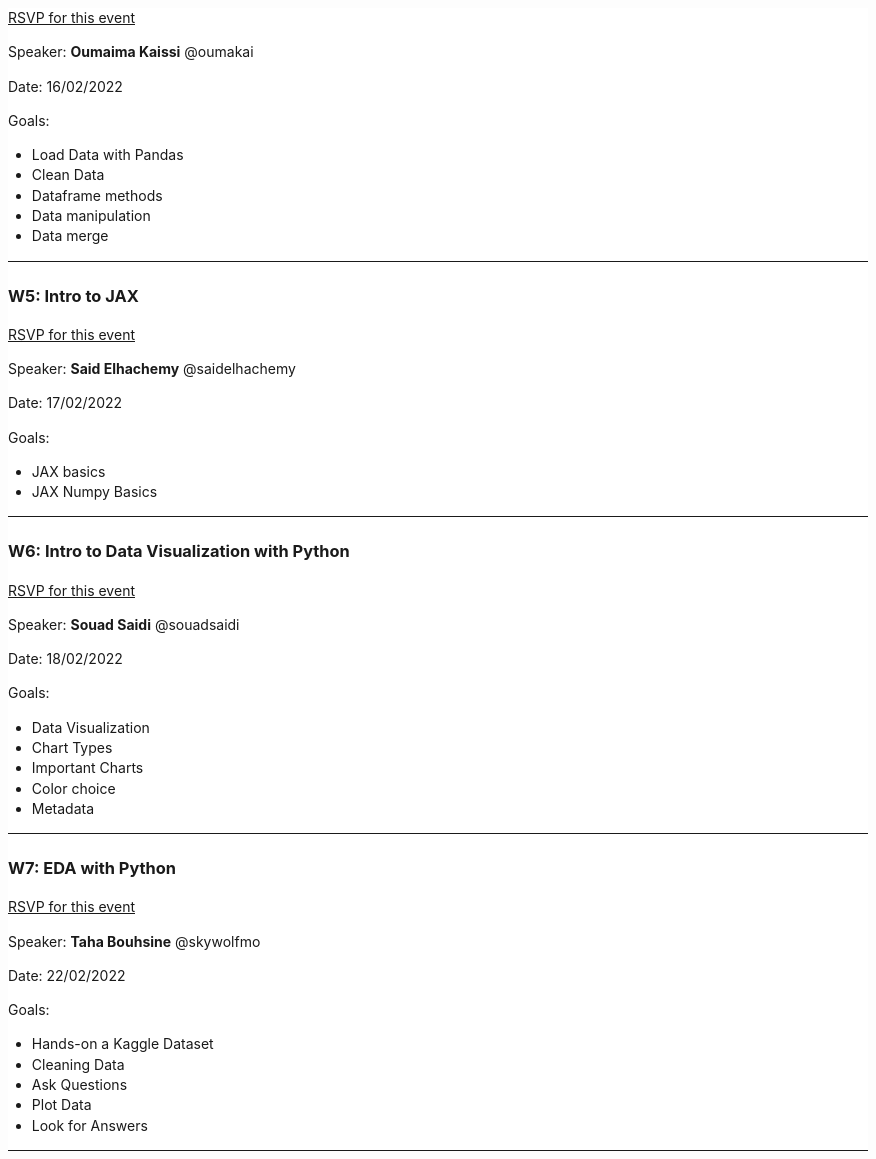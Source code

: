 [RSVP for this event](https://gdsc.community.dev/e/m9gsya/)

Speaker: **Oumaima Kaissi** @oumakai 

Date: 16/02/2022

Goals: 

  - Load Data with Pandas
  - Clean Data
  - Dataframe methods
  - Data manipulation
  - Data merge

---
### W5: **Intro to JAX**

[RSVP for this event](https://gdsc.community.dev/e/m26djy/)

Speaker: **Said Elhachemy** @saidelhachemy 

Date: 17/02/2022

Goals: 

  - JAX basics
  - JAX Numpy Basics

---
### W6: **Intro to Data Visualization with Python**

[RSVP for this event](https://gdsc.community.dev/e/mgcv2s/)

Speaker: **Souad Saidi** @souadsaidi 

Date: 18/02/2022

Goals: 

  - Data Visualization
  - Chart Types
  - Important Charts
  - Color choice
  - Metadata

---
### W7: **EDA with Python**

[RSVP for this event](https://gdsc.community.dev/e/mvhwh5/)

Speaker: **Taha Bouhsine** @skywolfmo 

Date: 22/02/2022

Goals: 

  - Hands-on a Kaggle Dataset
  - Cleaning Data
  - Ask Questions
  - Plot Data
  - Look for Answers

---
